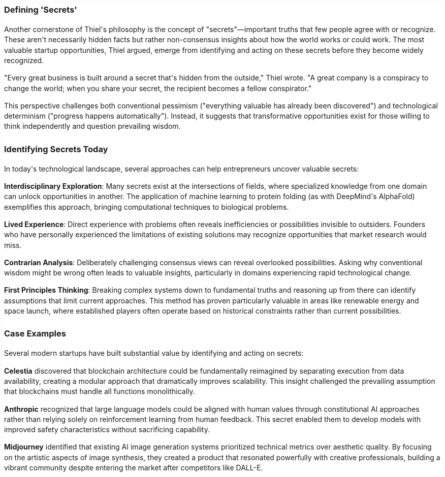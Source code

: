 ### Defining 'Secrets'

Another cornerstone of Thiel's philosophy is the concept of "secrets"—important truths that few people agree with or recognize. These aren't necessarily hidden facts but rather non-consensus insights about how the world works or could work. The most valuable startup opportunities, Thiel argued, emerge from identifying and acting on these secrets before they become widely recognized.

"Every great business is built around a secret that's hidden from the outside," Thiel wrote. "A great company is a conspiracy to change the world; when you share your secret, the recipient becomes a fellow conspirator."

This perspective challenges both conventional pessimism ("everything valuable has already been discovered") and technological determinism ("progress happens automatically"). Instead, it suggests that transformative opportunities exist for those willing to think independently and question prevailing wisdom.

### Identifying Secrets Today

In today's technological landscape, several approaches can help entrepreneurs uncover valuable secrets:

**Interdisciplinary Exploration**: Many secrets exist at the intersections of fields, where specialized knowledge from one domain can unlock opportunities in another. The application of machine learning to protein folding (as with DeepMind's AlphaFold) exemplifies this approach, bringing computational techniques to biological problems.

**Lived Experience**: Direct experience with problems often reveals inefficiencies or possibilities invisible to outsiders. Founders who have personally experienced the limitations of existing solutions may recognize opportunities that market research would miss.

**Contrarian Analysis**: Deliberately challenging consensus views can reveal overlooked possibilities. Asking why conventional wisdom might be wrong often leads to valuable insights, particularly in domains experiencing rapid technological change.

**First Principles Thinking**: Breaking complex systems down to fundamental truths and reasoning up from there can identify assumptions that limit current approaches. This method has proven particularly valuable in areas like renewable energy and space launch, where established players often operate based on historical constraints rather than current possibilities.

### Case Examples

Several modern startups have built substantial value by identifying and acting on secrets:

**Celestia** discovered that blockchain architecture could be fundamentally reimagined by separating execution from data availability, creating a modular approach that dramatically improves scalability. This insight challenged the prevailing assumption that blockchains must handle all functions monolithically.

**Anthropic** recognized that large language models could be aligned with human values through constitutional AI approaches rather than relying solely on reinforcement learning from human feedback. This secret enabled them to develop models with improved safety characteristics without sacrificing capability.

**Midjourney** identified that existing AI image generation systems prioritized technical metrics over aesthetic quality. By focusing on the artistic aspects of image synthesis, they created a product that resonated powerfully with creative professionals, building a vibrant community despite entering the market after competitors like DALL-E.
